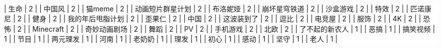 | 生命 | 2 |
| 中国风 | 2 |
| 猫meme | 2 |
| 动画短片群星计划 | 2 |
| 布洛妮娅 | 2 |
| 崩坏星穹铁道 | 2 |
| 沙盒游戏 | 2 |
| 特效 | 2 |
| 匹诺康尼 | 2 |
| 健身 | 2 |
| 我的年后甩脂计划 | 2 |
| 歪果仁 | 2 |
| 中国 | 2 |
| 这波装到了 | 2 |
| 逗比 | 2 |
| 电竞屋 | 2 |
| 服饰 | 2 |
| 4K | 2 |
| 恐怖 | 2 |
| Minecraft | 2 |
| 奇妙动画剧场 | 2 |
| 舞蹈 | 2 |
| PV | 2 |
| 手机游戏 | 2 |
| 北欧 | 2 |
| 了不起的新农人 | 1 |
| 恶搞 | 1 |
| 搞笑视频 | 1 |
| 节目 | 1 |
| 两元理发 | 1 |
| 河南 | 1 |
| 老奶奶 | 1 |
| 理发 | 1 |
| 初心 | 1 |
| 感动 | 1 |
| 坚守 | 1 |
| 老人 | 1 |